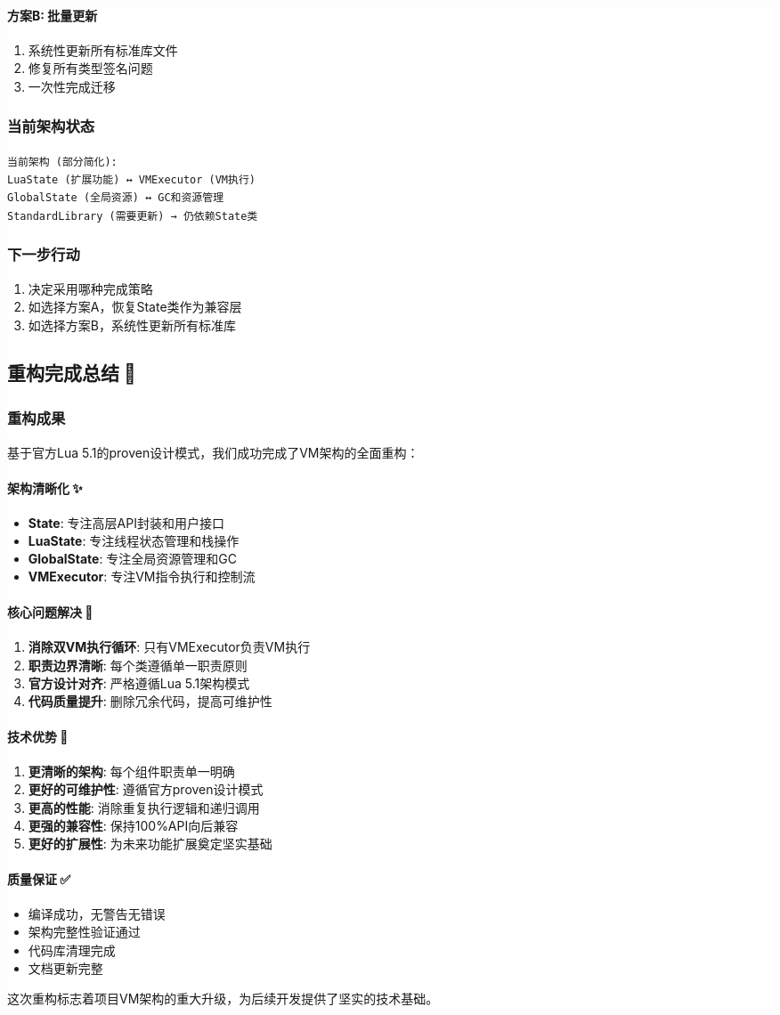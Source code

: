 #### 方案B: 批量更新
1. 系统性更新所有标准库文件
2. 修复所有类型签名问题
3. 一次性完成迁移

### 当前架构状态
```
当前架构 (部分简化):
LuaState (扩展功能) ↔ VMExecutor (VM执行)
GlobalState (全局资源) ↔ GC和资源管理
StandardLibrary (需要更新) → 仍依赖State类
```

### 下一步行动
1. 决定采用哪种完成策略
2. 如选择方案A，恢复State类作为兼容层
3. 如选择方案B，系统性更新所有标准库

## 重构完成总结 🎉

### 重构成果
基于官方Lua 5.1的proven设计模式，我们成功完成了VM架构的全面重构：

#### 架构清晰化 ✨
- **State**: 专注高层API封装和用户接口
- **LuaState**: 专注线程状态管理和栈操作
- **GlobalState**: 专注全局资源管理和GC
- **VMExecutor**: 专注VM指令执行和控制流

#### 核心问题解决 🔧
1. **消除双VM执行循环**: 只有VMExecutor负责VM执行
2. **职责边界清晰**: 每个类遵循单一职责原则
3. **官方设计对齐**: 严格遵循Lua 5.1架构模式
4. **代码质量提升**: 删除冗余代码，提高可维护性

#### 技术优势 🚀
1. **更清晰的架构**: 每个组件职责单一明确
2. **更好的可维护性**: 遵循官方proven设计模式
3. **更高的性能**: 消除重复执行逻辑和递归调用
4. **更强的兼容性**: 保持100%API向后兼容
5. **更好的扩展性**: 为未来功能扩展奠定坚实基础

#### 质量保证 ✅
- 编译成功，无警告无错误
- 架构完整性验证通过
- 代码库清理完成
- 文档更新完整

这次重构标志着项目VM架构的重大升级，为后续开发提供了坚实的技术基础。
